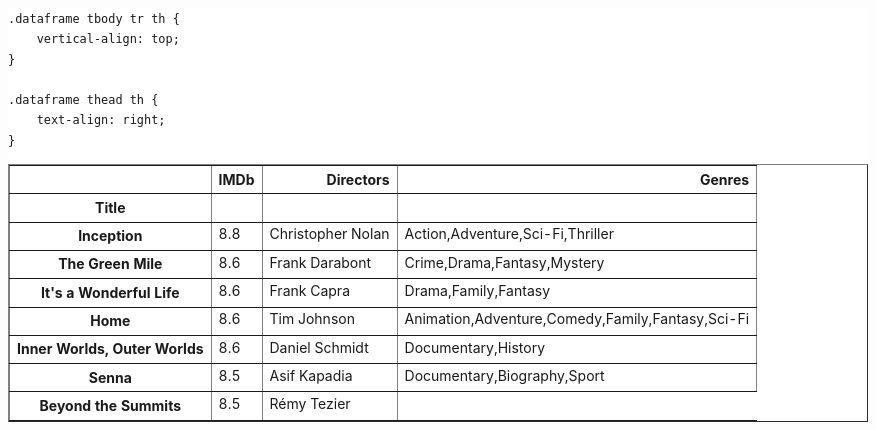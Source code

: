     .dataframe tbody tr th {
        vertical-align: top;
    }

    .dataframe thead th {
        text-align: right;
    }
</style>
<table border="1" class="dataframe">
  <thead>
    <tr style="text-align: right;">
      <th></th>
      <th>IMDb</th>
      <th>Directors</th>
      <th>Genres</th>
    </tr>
    <tr>
      <th>Title</th>
      <th></th>
      <th></th>
      <th></th>
    </tr>
  </thead>
  <tbody>
    <tr>
      <th>Inception</th>
      <td>8.8</td>
      <td>Christopher Nolan</td>
      <td>Action,Adventure,Sci-Fi,Thriller</td>
    </tr>
    <tr>
      <th>The Green Mile</th>
      <td>8.6</td>
      <td>Frank Darabont</td>
      <td>Crime,Drama,Fantasy,Mystery</td>
    </tr>
    <tr>
      <th>It's a Wonderful Life</th>
      <td>8.6</td>
      <td>Frank Capra</td>
      <td>Drama,Family,Fantasy</td>
    </tr>
    <tr>
      <th>Home</th>
      <td>8.6</td>
      <td>Tim Johnson</td>
      <td>Animation,Adventure,Comedy,Family,Fantasy,Sci-Fi</td>
    </tr>
    <tr>
      <th>Inner Worlds, Outer Worlds</th>
      <td>8.6</td>
      <td>Daniel Schmidt</td>
      <td>Documentary,History</td>
    </tr>
    <tr>
      <th>Senna</th>
      <td>8.5</td>
      <td>Asif Kapadia</td>
      <td>Documentary,Biography,Sport</td>
    </tr>
    <tr>
      <th>Beyond the Summits</th>
      <td>8.5</td>
      <td>Rémy Tezier</td>